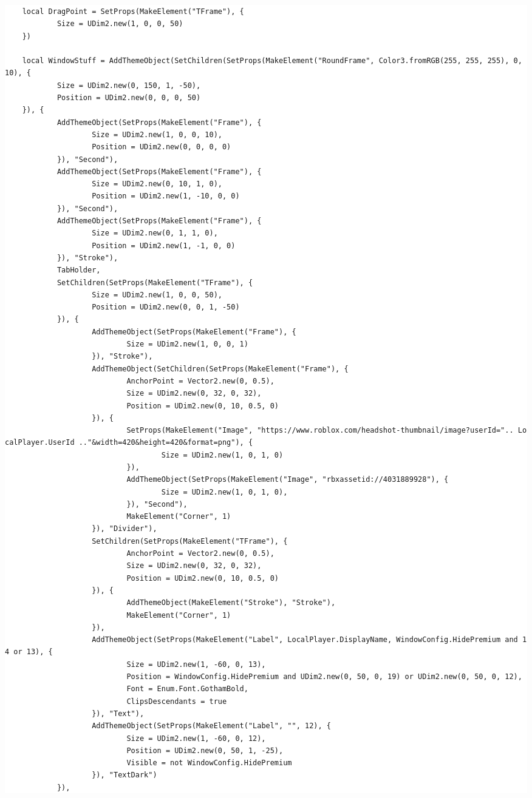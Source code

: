         local DragPoint = SetProps(MakeElement("TFrame"), {
                Size = UDim2.new(1, 0, 0, 50)
        })

        local WindowStuff = AddThemeObject(SetChildren(SetProps(MakeElement("RoundFrame", Color3.fromRGB(255, 255, 255), 0, 10), {
                Size = UDim2.new(0, 150, 1, -50),
                Position = UDim2.new(0, 0, 0, 50)
        }), {
                AddThemeObject(SetProps(MakeElement("Frame"), {
                        Size = UDim2.new(1, 0, 0, 10),
                        Position = UDim2.new(0, 0, 0, 0)
                }), "Second"), 
                AddThemeObject(SetProps(MakeElement("Frame"), {
                        Size = UDim2.new(0, 10, 1, 0),
                        Position = UDim2.new(1, -10, 0, 0)
                }), "Second"), 
                AddThemeObject(SetProps(MakeElement("Frame"), {
                        Size = UDim2.new(0, 1, 1, 0),
                        Position = UDim2.new(1, -1, 0, 0)
                }), "Stroke"), 
                TabHolder,
                SetChildren(SetProps(MakeElement("TFrame"), {
                        Size = UDim2.new(1, 0, 0, 50),
                        Position = UDim2.new(0, 0, 1, -50)
                }), {
                        AddThemeObject(SetProps(MakeElement("Frame"), {
                                Size = UDim2.new(1, 0, 0, 1)
                        }), "Stroke"), 
                        AddThemeObject(SetChildren(SetProps(MakeElement("Frame"), {
                                AnchorPoint = Vector2.new(0, 0.5),
                                Size = UDim2.new(0, 32, 0, 32),
                                Position = UDim2.new(0, 10, 0.5, 0)
                        }), {
                                SetProps(MakeElement("Image", "https://www.roblox.com/headshot-thumbnail/image?userId=".. LocalPlayer.UserId .."&width=420&height=420&format=png"), {
                                        Size = UDim2.new(1, 0, 1, 0)
                                }),
                                AddThemeObject(SetProps(MakeElement("Image", "rbxassetid://4031889928"), {
                                        Size = UDim2.new(1, 0, 1, 0),
                                }), "Second"),
                                MakeElement("Corner", 1)
                        }), "Divider"),
                        SetChildren(SetProps(MakeElement("TFrame"), {
                                AnchorPoint = Vector2.new(0, 0.5),
                                Size = UDim2.new(0, 32, 0, 32),
                                Position = UDim2.new(0, 10, 0.5, 0)
                        }), {
                                AddThemeObject(MakeElement("Stroke"), "Stroke"),
                                MakeElement("Corner", 1)
                        }),
                        AddThemeObject(SetProps(MakeElement("Label", LocalPlayer.DisplayName, WindowConfig.HidePremium and 14 or 13), {
                                Size = UDim2.new(1, -60, 0, 13),
                                Position = WindowConfig.HidePremium and UDim2.new(0, 50, 0, 19) or UDim2.new(0, 50, 0, 12),
                                Font = Enum.Font.GothamBold,
                                ClipsDescendants = true
                        }), "Text"),
                        AddThemeObject(SetProps(MakeElement("Label", "", 12), {
                                Size = UDim2.new(1, -60, 0, 12),
                                Position = UDim2.new(0, 50, 1, -25),
                                Visible = not WindowConfig.HidePremium
                        }), "TextDark")
                }),